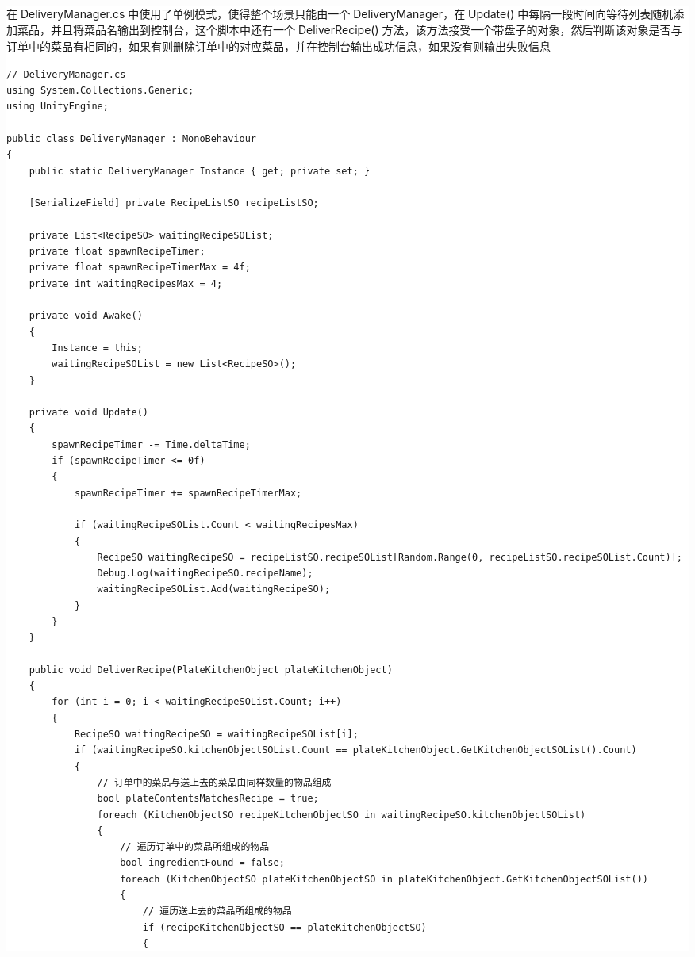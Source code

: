   
在 DeliveryManager.cs 中使用了单例模式，使得整个场景只能由一个 DeliveryManager，在 Update() 中每隔一段时间向等待列表随机添加菜品，并且将菜品名输出到控制台，这个脚本中还有一个 DeliverRecipe() 方法，该方法接受一个带盘子的对象，然后判断该对象是否与订单中的菜品有相同的，如果有则删除订单中的对应菜品，并在控制台输出成功信息，如果没有则输出失败信息

```
// DeliveryManager.cs
using System.Collections.Generic;
using UnityEngine;

public class DeliveryManager : MonoBehaviour
{
    public static DeliveryManager Instance { get; private set; }
    
    [SerializeField] private RecipeListSO recipeListSO;
    
    private List<RecipeSO> waitingRecipeSOList;
    private float spawnRecipeTimer;
    private float spawnRecipeTimerMax = 4f;
    private int waitingRecipesMax = 4;

    private void Awake()
    {
        Instance = this;
        waitingRecipeSOList = new List<RecipeSO>();
    }

    private void Update()
    {
        spawnRecipeTimer -= Time.deltaTime;
        if (spawnRecipeTimer <= 0f)
        {
            spawnRecipeTimer += spawnRecipeTimerMax;

            if (waitingRecipeSOList.Count < waitingRecipesMax)
            {
                RecipeSO waitingRecipeSO = recipeListSO.recipeSOList[Random.Range(0, recipeListSO.recipeSOList.Count)];
                Debug.Log(waitingRecipeSO.recipeName);
                waitingRecipeSOList.Add(waitingRecipeSO);
            }
        }
    }

    public void DeliverRecipe(PlateKitchenObject plateKitchenObject)
    {
        for (int i = 0; i < waitingRecipeSOList.Count; i++)
        {
            RecipeSO waitingRecipeSO = waitingRecipeSOList[i];
            if (waitingRecipeSO.kitchenObjectSOList.Count == plateKitchenObject.GetKitchenObjectSOList().Count)
            {
                // 订单中的菜品与送上去的菜品由同样数量的物品组成
                bool plateContentsMatchesRecipe = true;
                foreach (KitchenObjectSO recipeKitchenObjectSO in waitingRecipeSO.kitchenObjectSOList)
                {
                    // 遍历订单中的菜品所组成的物品
                    bool ingredientFound = false;
                    foreach (KitchenObjectSO plateKitchenObjectSO in plateKitchenObject.GetKitchenObjectSOList())
                    {
                        // 遍历送上去的菜品所组成的物品
                        if (recipeKitchenObjectSO == plateKitchenObjectSO)
                        {
```